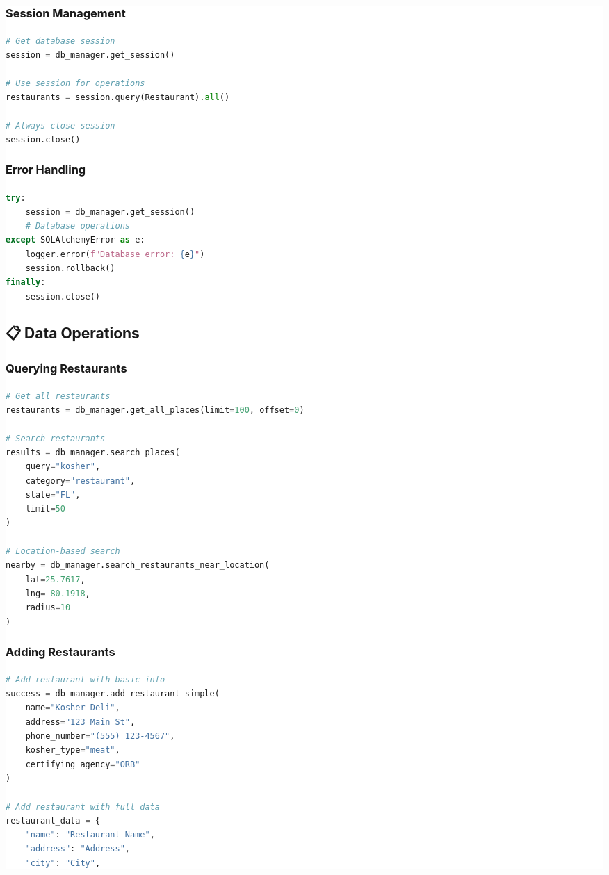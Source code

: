 ### Session Management
```python
# Get database session
session = db_manager.get_session()

# Use session for operations
restaurants = session.query(Restaurant).all()

# Always close session
session.close()
```

### Error Handling
```python
try:
    session = db_manager.get_session()
    # Database operations
except SQLAlchemyError as e:
    logger.error(f"Database error: {e}")
    session.rollback()
finally:
    session.close()
```

## 📋 Data Operations

### Querying Restaurants
```python
# Get all restaurants
restaurants = db_manager.get_all_places(limit=100, offset=0)

# Search restaurants
results = db_manager.search_places(
    query="kosher",
    category="restaurant",
    state="FL",
    limit=50
)

# Location-based search
nearby = db_manager.search_restaurants_near_location(
    lat=25.7617,
    lng=-80.1918,
    radius=10
)
```

### Adding Restaurants
```python
# Add restaurant with basic info
success = db_manager.add_restaurant_simple(
    name="Kosher Deli",
    address="123 Main St",
    phone_number="(555) 123-4567",
    kosher_type="meat",
    certifying_agency="ORB"
)

# Add restaurant with full data
restaurant_data = {
    "name": "Restaurant Name",
    "address": "Address",
    "city": "City",
```